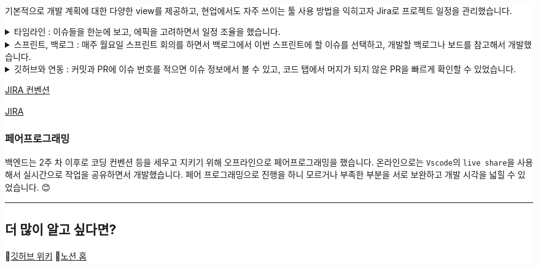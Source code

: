 기본적으로 개발 계획에 대한 다양한 view를 제공하고, 현업에서도 자주 쓰이는 툴 사용 방법을 익히고자 Jira로 프로젝트 일정을 관리했습니다. 

<details><summary>타임라인 : 이슈들을 한눈에 보고, 에픽을 고려하면서 일정 조율을 했습니다.</summary></details>

<details><summary>스프린트, 백로그 : 매주 월요일 스프린트 회의를 하면서 백로그에서 이번 스프린트에 할 이슈를 선택하고, 개발할  백로그나 보드를 참고해서 개발했습니다.</summary></details>
    
<details><summary>깃허브와 연동 : 커밋과 PR에 이슈 번호를 적으면 이슈 정보에서 볼 수 있고, 코드 탭에서 머지가 되지 않은 PR을 빠르게 확인할 수 있었습니다.</summary></details>  

[JIRA 컨벤션](https://www.notion.so/JIRA-15eb21e81fbd49c5b7bec1af816ffff5?pvs=21)  

[JIRA](https://www.notion.so/JIRA-ec7d64b09b104bdc972a5caa0814c5f4?pvs=21) 

### 페어프로그래밍

백엔드는 2주 차 이후로 코딩 컨벤션 등을 세우고 지키기 위해 오프라인으로 페어프로그래밍을 했습니다. 온라인으로는 `Vscode`의 `live share`을 사용해서 실시간으로 작업을 공유하면서 개발했습니다. 페어 프로그래밍으로 진행을 하니 모르거나 부족한 부분을 서로 보완하고 개발 시각을 넓힐 수 있었습니다. 😊

---

## 더 많이 알고 싶다면?

📌[깃허브 위키](https://github.com/boostcampwm2023/web02-fancamp/wiki)    📌[노션 홈](https://www.notion.so/fancamp-682cf45967304ffb9ff40227b4274e33?pvs=21)
